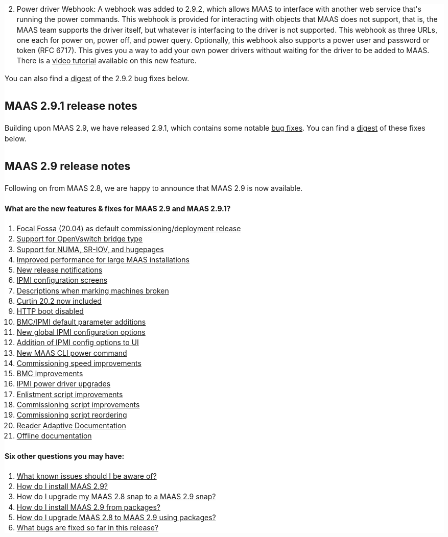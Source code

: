 2. Power driver Webhook:  A webhook was added to 2.9.2, which allows MAAS to interface with another web service that's running the power commands.  This webhook is provided for interacting with objects that MAAS does not support, that is, the MAAS team supports the driver itself, but whatever is interfacing to the driver is not supported.  This webhook as three URLs, one each for power on, power off, and power query.  Optionally, this webhook also supports a power user and password or token (RFC 6717).  This gives you a way to add your own power drivers without waiting for the driver to be added to MAAS.  There is a [video tutorial](https://discourse.maas.io/t/maas-show-and-tell-proxmox-and-webhook/3754/3) available on this new feature.

You can also find a [digest](#heading--bug-fixes-2-9-2) of the 2.9.2 bug fixes below.

<h2>MAAS 2.9.1 release notes</h2>

Building upon MAAS 2.9, we have released 2.9.1, which contains some notable [bug fixes](https://launchpad.net/maas/+milestone/2.9.1).  You can find a [digest](#heading--bug-fixes-2-9-1) of these fixes below.

<h2>MAAS 2.9 release notes</h2>

Following on from MAAS 2.8, we are happy to announce that MAAS 2.9 is now available.

#### What are the new features & fixes for MAAS 2.9 and MAAS 2.9.1?

1. [Focal Fossa (20.04) as default commissioning/deployment release](#heading--focal-default)
2. [Support for OpenVswitch bridge type](#heading--openvswitch)
3. [Support for NUMA, SR-IOV, and hugepages](#heading--numa)
4. [Improved performance for large MAAS installations](#heading--improved-perf-large-maas)
5. [New release notifications](#heading--new-release-notifications)
6. [IPMI configuration screens](#heading--ipmi-config-screens)
7. [Descriptions when marking machines broken](#heading--descrip-mark-mach-broken)
8. [Curtin 20.2 now included](#heading--curtin-20-2-included)
9. [HTTP boot disabled](#heading--http-boot-disabled)
10. [BMC/IPMI default parameter additions](#heading--bmc-param-additions)
11. [New global IPMI configuration options](#heading--new-config-options)
12. [Addition of IPMI config options to UI](#heading--global-config-settings)
13. [New MAAS CLI power command](#heading--maas-power)
14. [Commissioning speed improvements](#heading--commissioning-speed)
15. [BMC improvements](#heading--bmc-improve)
16. [IPMI power driver upgrades](#heading--ipmi-driver)
17. [Enlistment script improvements](#heading--enlistment-scripts)
18. [Commissioning script improvements](#heading--commissioning-scripts)
19. [Commissioning script reordering](#heading--commissioning-reorder)
20. [Reader Adaptive Documentation](#heading--rad)
21. [Offline documentation](#heading--offline-docs)

<h4>Six other questions you may have:</h4>

1. [What known issues should I be aware of?](#heading--known-issues)
2. [How do I install MAAS 2.9?](/t/how-to-install-maas/3323)
3. [How do I upgrade my MAAS 2.8 snap to a MAAS 2.9 snap?](/t/how-to-install-maas/3323#heading--upgrade-maas-snap)
4. [How do I install MAAS 2.9 from packages?](/t/how-to-install-maas/3329#heading--install-from-packages)
5. [How do I upgrade MAAS 2.8 to MAAS 2.9 using packages?](/t/how-to-install-maas/3329#heading--upgrade-via-packages)
6. [What bugs are fixed so far in this release?](#heading--bug-fixes)
